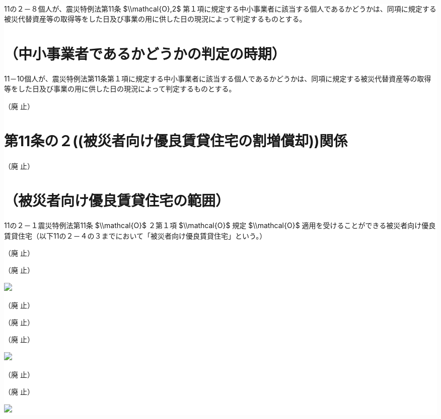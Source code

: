 11の２－８個人が、震災特例法第11条 $\\mathcal{O},2$ 第１項に規定する中小事業者に該当する個人であるかどうかは、同項に規定する被災代替資産等の取得等をした日及び事業の用に供した日の現況によって判定するものとする。

# （中小事業者であるかどうかの判定の時期）

11－10個人が、震災特例法第11条第１項に規定する中小事業者に該当する個人であるかどうかは、同項に規定する被災代替資産等の取得等をした日及び事業の用に供した日の現況によって判定するものとする。

（廃 止）

# 第11条の２((被災者向け優良賃貸住宅の割増償却))関係

（廃 止）

# （被災者向け優良賃貸住宅の範囲）

11の２－１震災特例法第11条 $\\mathcal{O}$ ２第１項 $\\mathcal{O}$ 規定 $\\mathcal{O}$ 適用を受けることができる被災者向け優良賃貸住宅（以下11の２－４の３までにおいて「被災者向け優良賃貸住宅」という。）

（廃 止）

（廃 止）

![](https://www.nta.go.jp/tmp/cc31bfd6-ad80-42a2-8088-e4b5193d5fe6/images/35c68d3d5302cf1943da9255368bf9b91e640f351134a94bb845dcc2142a5aa2.jpg)

（廃 止）

（廃 止）

（廃 止）

![](https://www.nta.go.jp/tmp/cc31bfd6-ad80-42a2-8088-e4b5193d5fe6/images/34e30f3c549ba8f6a96a4f9f240b3cbd9c7876b7a759a96b5a9e7aaf3ca5f3cc.jpg)

（廃 止）

（廃 止）

![](https://www.nta.go.jp/tmp/cc31bfd6-ad80-42a2-8088-e4b5193d5fe6/images/23eb506a556e263edb3eece61522dab6d472cbae26547be63783b89c6c5c6685.jpg)